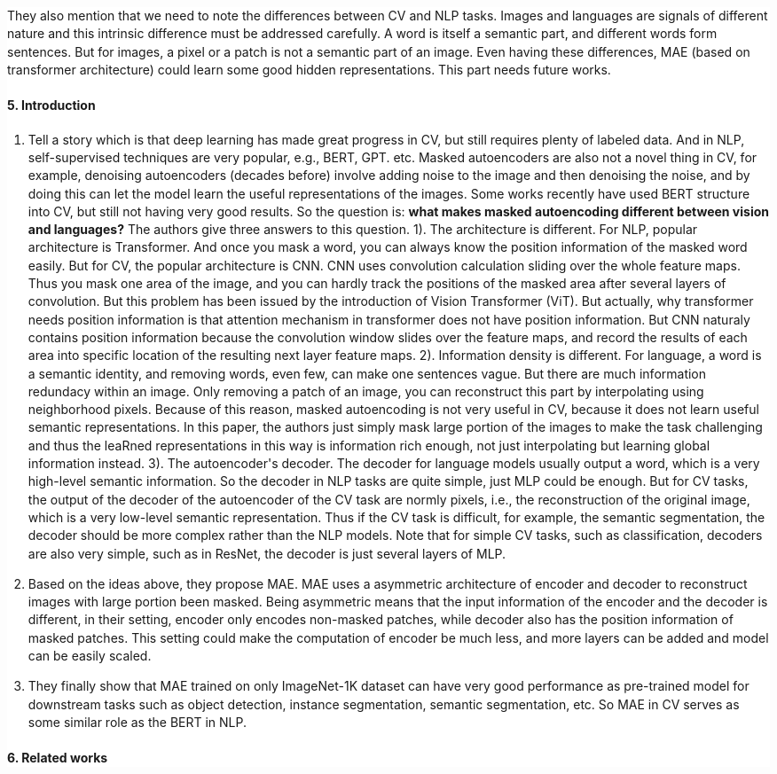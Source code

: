 They also mention that we need to note the differences between CV and NLP tasks. Images and languages are signals of different nature and this intrinsic difference must be addressed carefully. A word is itself a semantic part, and different words form sentences. But for images, a pixel or a patch is not a semantic part of an image. Even having these differences, MAE (based on transformer architecture) could learn some good hidden representations. This part needs future works.


#### 5. Introduction

1. Tell a story which is that deep learning has made great progress in CV, but still requires plenty of labeled data. And in NLP, self-supervised techniques are very popular, e.g., BERT, GPT. etc. Masked autoencoders are also not a novel thing in CV, for example, denoising autoencoders (decades before) involve adding noise to the image and then denoising the noise, and by doing this can let the model learn the useful representations of the images. Some works recently have used BERT structure into CV, but still not having very good results. So the question is: **what makes masked autoencoding different between vision and languages?** The authors give three answers to this question. 1). The architecture is different. For NLP, popular architecture is Transformer. And once you mask a word, you can always know the position information of the masked word easily. But for CV, the popular architecture is CNN. CNN uses convolution calculation sliding over the whole feature maps. Thus you mask one area of the image, and you can hardly track the positions of the masked area after several layers of convolution. But this problem has been issued by the introduction of Vision Transformer (ViT). But actually, why transformer needs position information is that attention mechanism in transformer does not have position information. But CNN naturaly contains position information because the convolution window slides over the feature maps, and record the results of each area into specific location of the resulting next layer feature maps. 2). Information density is different. For language, a word is a semantic identity, and removing words, even few, can make one sentences vague. But there are much information redundacy within an image. Only removing a patch of an image, you can reconstruct this part by interpolating using neighborhood pixels. Because of this reason, masked autoencoding is not very useful in CV, because it does not learn useful semantic representations. In this paper, the authors just simply mask large portion of the images to make the task challenging and thus the leaRned representations in this way is information rich enough, not just interpolating but learning global information instead. 3). The autoencoder's decoder. The decoder for language models usually output a word, which is a very high-level semantic information. So the decoder in NLP tasks are quite simple, just MLP could be enough. But for CV tasks, the output of the decoder of the autoencoder of the CV task are normly pixels, i.e., the reconstruction of the original image, which is a very low-level semantic representation. Thus if the CV task is difficult, for example, the semantic segmentation, the decoder should be more complex rather than the NLP models. Note that for simple CV tasks, such as classification, decoders are also very simple, such as in ResNet, the decoder is just several layers of MLP.

2. Based on the ideas above, they propose MAE. MAE uses a asymmetric architecture of encoder and decoder to reconstruct images with large portion been masked. Being asymmetric means that the input information of the encoder and the decoder is different, in their setting, encoder only encodes non-masked patches, while decoder also has the position information of masked patches. This setting could make the computation of encoder be much less, and more layers can be added and model can be easily scaled. 

3. They finally show that MAE trained on only ImageNet-1K dataset can have very good performance as pre-trained model for downstream tasks such as object detection, instance segmentation, semantic segmentation, etc. So MAE in CV serves as some similar role as the BERT in NLP.


#### 6. Related works
